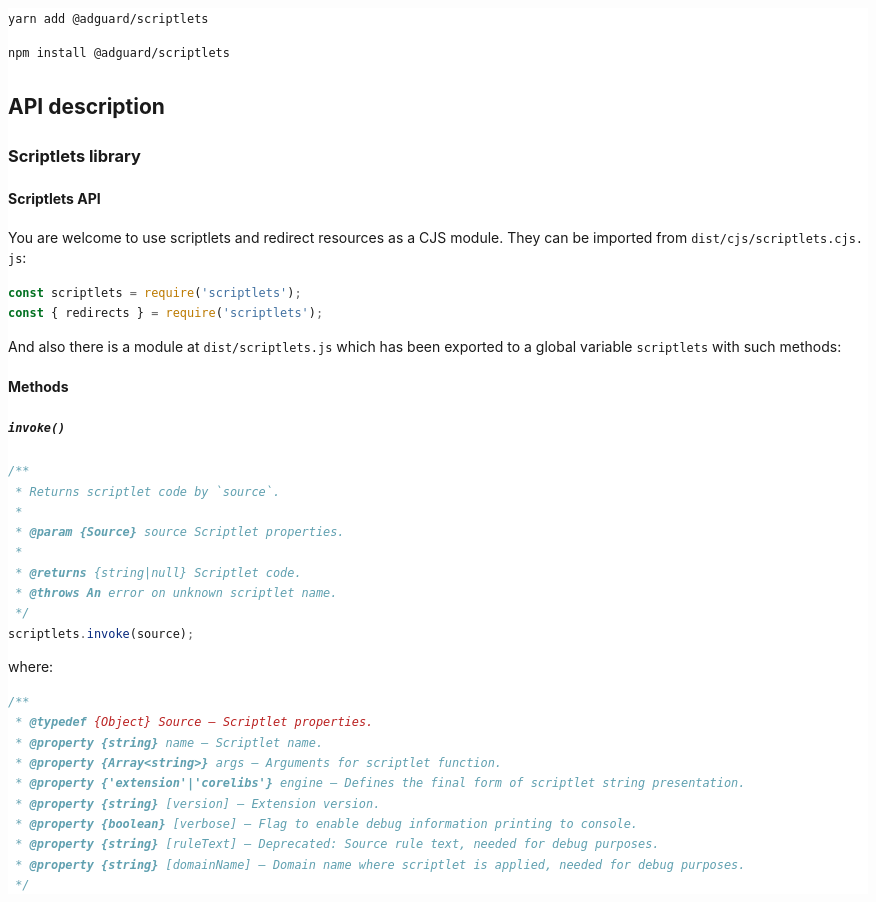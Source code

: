 ```bash
yarn add @adguard/scriptlets
```

```bash
npm install @adguard/scriptlets
```


## <a name="api-description"></a> API description

### <a name="scriptlets-library"></a> Scriptlets library

#### <a name="scriptlets-api"></a> Scriptlets API

You are welcome to use scriptlets and redirect resources as a CJS module.
They can be imported from `dist/cjs/scriptlets.cjs.js`:

```javascript
const scriptlets = require('scriptlets');
const { redirects } = require('scriptlets');

```

And also there is a module at `dist/scriptlets.js`
which has been exported to a global variable `scriptlets` with such methods:

#### <a name="scriptlets-api-methods"></a> Methods

##### <a name="scriptlets-api--invoke"></a> `invoke()`

```javascript
/**
 * Returns scriptlet code by `source`.
 *
 * @param {Source} source Scriptlet properties.
 *
 * @returns {string|null} Scriptlet code.
 * @throws An error on unknown scriptlet name.
 */
scriptlets.invoke(source);
```

where:

```javascript
/**
 * @typedef {Object} Source — Scriptlet properties.
 * @property {string} name — Scriptlet name.
 * @property {Array<string>} args — Arguments for scriptlet function.
 * @property {'extension'|'corelibs'} engine — Defines the final form of scriptlet string presentation.
 * @property {string} [version] — Extension version.
 * @property {boolean} [verbose] — Flag to enable debug information printing to console.
 * @property {string} [ruleText] — Deprecated: Source rule text, needed for debug purposes.
 * @property {string} [domainName] — Domain name where scriptlet is applied, needed for debug purposes.
 */
```


[ubo-redirect]: https://github.com/gorhill/uBlock/wiki/Static-filter-syntax#redirect
[kb-basic-rules]: https://adguard.com/kb/general/ad-filtering/create-own-filters/#basic-rules
[kb-redirect-priority]: https://adguard.com/kb/general/ad-filtering/create-own-filters/#redirect-rule-priorities